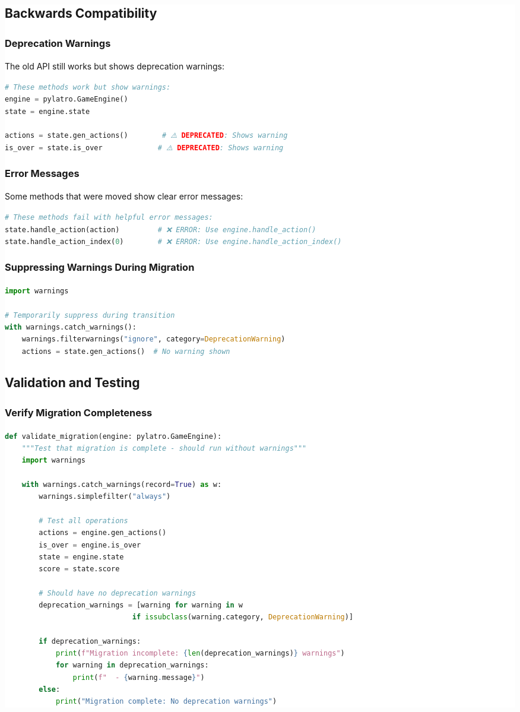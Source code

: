 ## Backwards Compatibility

### Deprecation Warnings

The old API still works but shows deprecation warnings:

```python
# These methods work but show warnings:
engine = pylatro.GameEngine()
state = engine.state

actions = state.gen_actions()        # ⚠️ DEPRECATED: Shows warning
is_over = state.is_over             # ⚠️ DEPRECATED: Shows warning
```

### Error Messages

Some methods that were moved show clear error messages:

```python
# These methods fail with helpful error messages:
state.handle_action(action)         # ❌ ERROR: Use engine.handle_action()
state.handle_action_index(0)        # ❌ ERROR: Use engine.handle_action_index()
```

### Suppressing Warnings During Migration

```python
import warnings

# Temporarily suppress during transition
with warnings.catch_warnings():
    warnings.filterwarnings("ignore", category=DeprecationWarning)
    actions = state.gen_actions()  # No warning shown
```

## Validation and Testing

### Verify Migration Completeness

```python
def validate_migration(engine: pylatro.GameEngine):
    """Test that migration is complete - should run without warnings"""
    import warnings
    
    with warnings.catch_warnings(record=True) as w:
        warnings.simplefilter("always")
        
        # Test all operations
        actions = engine.gen_actions()
        is_over = engine.is_over
        state = engine.state
        score = state.score
        
        # Should have no deprecation warnings
        deprecation_warnings = [warning for warning in w 
                              if issubclass(warning.category, DeprecationWarning)]
        
        if deprecation_warnings:
            print(f"Migration incomplete: {len(deprecation_warnings)} warnings")
            for warning in deprecation_warnings:
                print(f"  - {warning.message}")
        else:
            print("Migration complete: No deprecation warnings")
```
